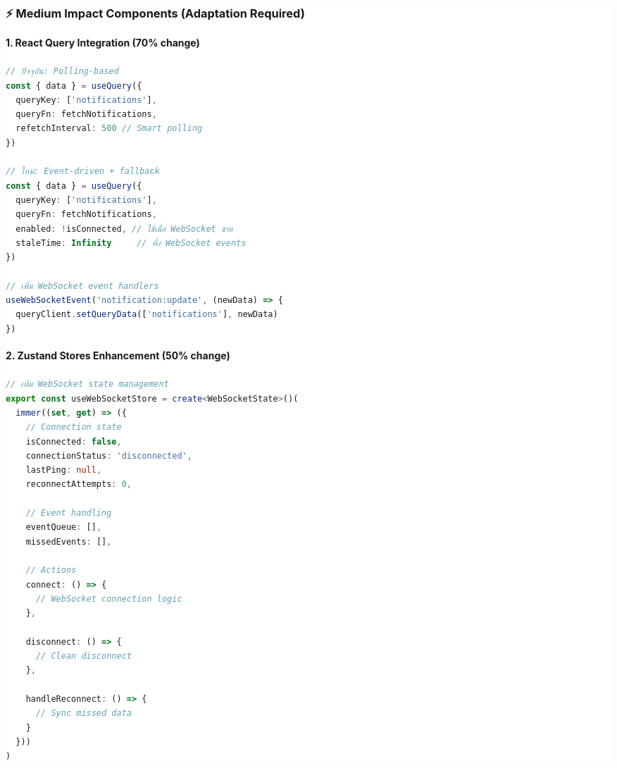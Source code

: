### ⚡ **Medium Impact Components (Adaptation Required)**

#### 1. React Query Integration (70% change)
```typescript
// ปัจจุบัน: Polling-based
const { data } = useQuery({
  queryKey: ['notifications'],
  queryFn: fetchNotifications,
  refetchInterval: 500 // Smart polling
})

// ใหม่: Event-driven + fallback
const { data } = useQuery({
  queryKey: ['notifications'],
  queryFn: fetchNotifications,
  enabled: !isConnected, // ใช้เมื่อ WebSocket ขาด
  staleTime: Infinity     // พึ่ง WebSocket events
})

// เพิ่ม WebSocket event handlers
useWebSocketEvent('notification:update', (newData) => {
  queryClient.setQueryData(['notifications'], newData)
})
```

#### 2. Zustand Stores Enhancement (50% change)
```typescript
// เพิ่ม WebSocket state management
export const useWebSocketStore = create<WebSocketState>()(
  immer((set, get) => ({
    // Connection state
    isConnected: false,
    connectionStatus: 'disconnected',
    lastPing: null,
    reconnectAttempts: 0,
    
    // Event handling
    eventQueue: [],
    missedEvents: [],
    
    // Actions
    connect: () => {
      // WebSocket connection logic
    },
    
    disconnect: () => {
      // Clean disconnect
    },
    
    handleReconnect: () => {
      // Sync missed data
    }
  }))
)
```
